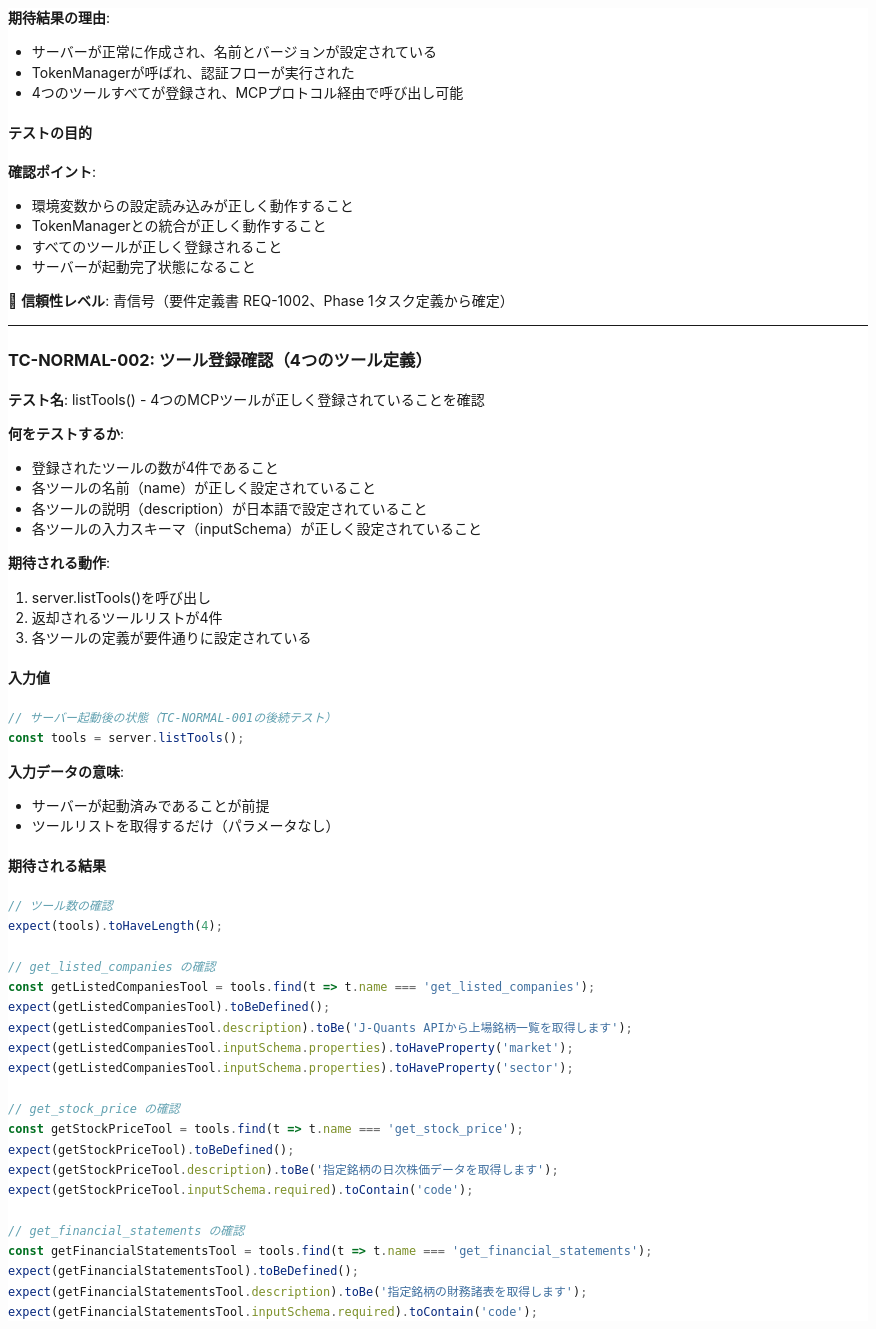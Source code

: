 **期待結果の理由**:
- サーバーが正常に作成され、名前とバージョンが設定されている
- TokenManagerが呼ばれ、認証フローが実行された
- 4つのツールすべてが登録され、MCPプロトコル経由で呼び出し可能

#### テストの目的

**確認ポイント**:
- 環境変数からの設定読み込みが正しく動作すること
- TokenManagerとの統合が正しく動作すること
- すべてのツールが正しく登録されること
- サーバーが起動完了状態になること

🔵 **信頼性レベル**: 青信号（要件定義書 REQ-1002、Phase 1タスク定義から確定）

---

### TC-NORMAL-002: ツール登録確認（4つのツール定義）

**テスト名**: listTools() - 4つのMCPツールが正しく登録されていることを確認

**何をテストするか**:
- 登録されたツールの数が4件であること
- 各ツールの名前（name）が正しく設定されていること
- 各ツールの説明（description）が日本語で設定されていること
- 各ツールの入力スキーマ（inputSchema）が正しく設定されていること

**期待される動作**:
1. server.listTools()を呼び出し
2. 返却されるツールリストが4件
3. 各ツールの定義が要件通りに設定されている

#### 入力値

```typescript
// サーバー起動後の状態（TC-NORMAL-001の後続テスト）
const tools = server.listTools();
```

**入力データの意味**:
- サーバーが起動済みであることが前提
- ツールリストを取得するだけ（パラメータなし）

#### 期待される結果

```typescript
// ツール数の確認
expect(tools).toHaveLength(4);

// get_listed_companies の確認
const getListedCompaniesTool = tools.find(t => t.name === 'get_listed_companies');
expect(getListedCompaniesTool).toBeDefined();
expect(getListedCompaniesTool.description).toBe('J-Quants APIから上場銘柄一覧を取得します');
expect(getListedCompaniesTool.inputSchema.properties).toHaveProperty('market');
expect(getListedCompaniesTool.inputSchema.properties).toHaveProperty('sector');

// get_stock_price の確認
const getStockPriceTool = tools.find(t => t.name === 'get_stock_price');
expect(getStockPriceTool).toBeDefined();
expect(getStockPriceTool.description).toBe('指定銘柄の日次株価データを取得します');
expect(getStockPriceTool.inputSchema.required).toContain('code');

// get_financial_statements の確認
const getFinancialStatementsTool = tools.find(t => t.name === 'get_financial_statements');
expect(getFinancialStatementsTool).toBeDefined();
expect(getFinancialStatementsTool.description).toBe('指定銘柄の財務諸表を取得します');
expect(getFinancialStatementsTool.inputSchema.required).toContain('code');

```